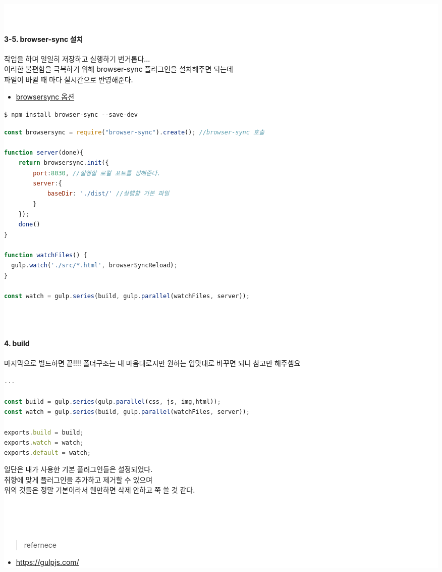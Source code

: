 <br><br>

#### 3-5. browser-sync 설치

작업을 하며 일일히 저장하고 실행하기 번거롭다...  
이러한 불편함을 극복하기 위해 browser-sync 플러그인을 설치해주면 되는데  
파일이 바뀔 때 마다 실시간으로 반영해준다.

-   [browsersync 옵션](https://browsersync.io/docs/options/)  

```terminal
$ npm install browser-sync --save-dev
```

```javascript
const browsersync = require("browser-sync").create(); //browser-sync 호출

function server(done){
	return browsersync.init({
		port:8030, //실행할 로컬 포트를 정해준다.
		server:{
			baseDir: './dist/' //실행할 기본 파일
		}
	});
	done()
}

function watchFiles() {
  gulp.watch('./src/*.html', browserSyncReload);
}

const watch = gulp.series(build, gulp.parallel(watchFiles, server));
```

<br><br>

#### 4. build
마지막으로 빌드하면 끝!!!!
폴더구조는 내 마음대로지만 원하는 입맛대로 바꾸면 되니 참고만 해주셈요  


```javascript
...

const build = gulp.series(gulp.parallel(css, js, img,html));
const watch = gulp.series(build, gulp.parallel(watchFiles, server));
	
exports.build = build;
exports.watch = watch;
exports.default = watch;
```




일단은 내가 사용한 기본 플러그인들은 설정되었다.  
취향에 맞게 플러그인을 추가하고 제거할 수 있으며  
위의 것들은 정말 기본이라서 웬만하면 삭제 안하고 쭉 쓸 것 같다.











<br><br><br>

> <subtitle> refernece

-   <https://gulpjs.com/>

